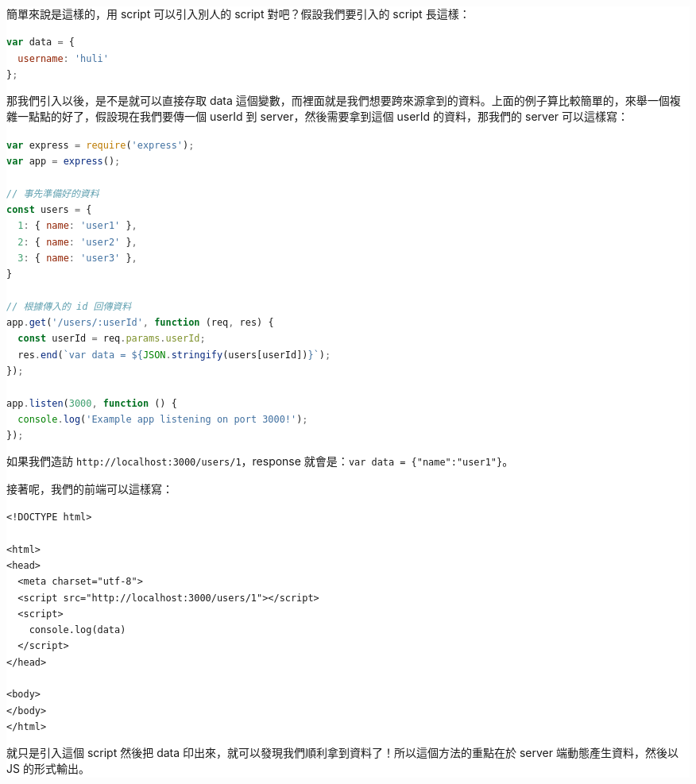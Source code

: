 簡單來說是這樣的，用 script 可以引入別人的 script 對吧？假設我們要引入的 script 長這樣：

```javascript
var data = {
  username: 'huli'
};
```

那我們引入以後，是不是就可以直接存取 data 這個變數，而裡面就是我們想要跨來源拿到的資料。上面的例子算比較簡單的，來舉一個複雜一點點的好了，假設現在我們要傳一個 userId 到 server，然後需要拿到這個 userId 的資料，那我們的 server 可以這樣寫：

```javascript
var express = require('express');
var app = express();

// 事先準備好的資料
const users = {
  1: { name: 'user1' },
  2: { name: 'user2' },
  3: { name: 'user3' },
}

// 根據傳入的 id 回傳資料
app.get('/users/:userId', function (req, res) {
  const userId = req.params.userId;
  res.end(`var data = ${JSON.stringify(users[userId])}`);
});

app.listen(3000, function () {
  console.log('Example app listening on port 3000!');
});
```

如果我們造訪 `http://localhost:3000/users/1`，response 就會是：`var data = {"name":"user1"}`。

接著呢，我們的前端可以這樣寫：

```markup
<!DOCTYPE html>

<html>
<head>
  <meta charset="utf-8">
  <script src="http://localhost:3000/users/1"></script>
  <script>
    console.log(data)
  </script>
</head>

<body>
</body>
</html>
```

就只是引入這個 script 然後把 data 印出來，就可以發現我們順利拿到資料了！所以這個方法的重點在於 server 端動態產生資料，然後以 JS 的形式輸出。

